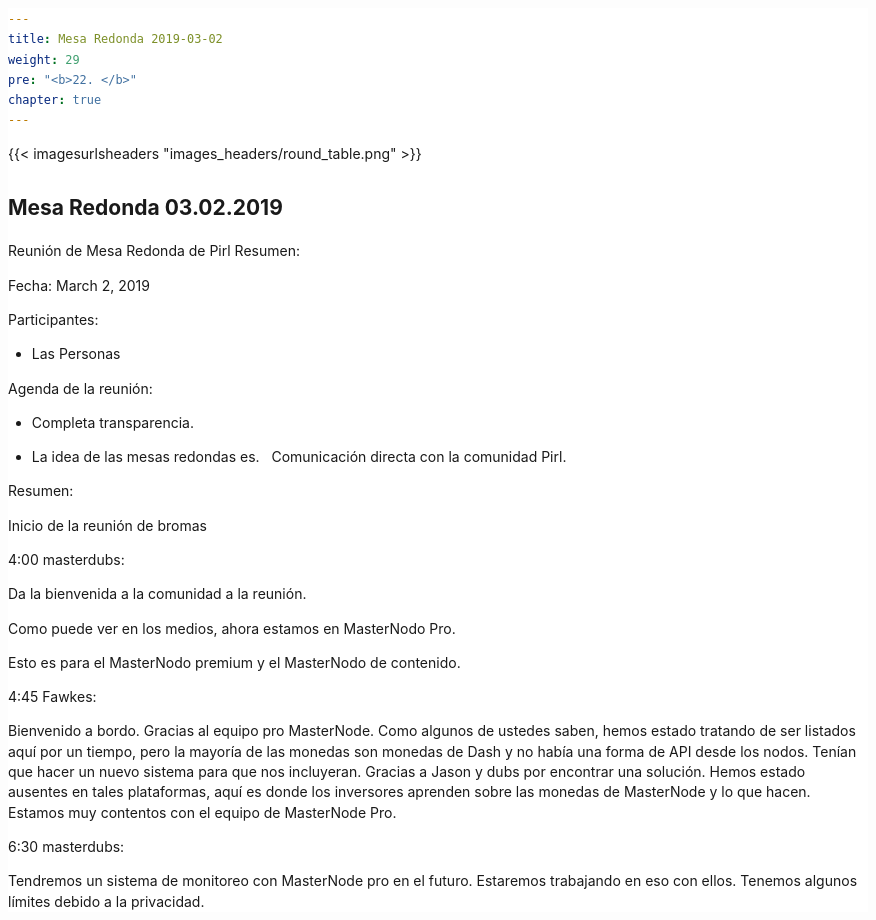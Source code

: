 ```yaml
---
title: Mesa Redonda 2019-03-02
weight: 29
pre: "<b>22. </b>"
chapter: true
---
```


{{< imagesurlsheaders "images_headers/round_table.png" >}}


## Mesa Redonda 03.02.2019


Reunión de Mesa Redonda de Pirl Resumen:

Fecha: March 2, 2019

Participantes:

- Las Personas

Agenda de la reunión:

- Completa transparencia.

- La idea de las mesas redondas es.
  Comunicación directa con la comunidad Pirl.


Resumen:

Inicio de la reunión de bromas



4:00 masterdubs:


Da la bienvenida a la comunidad a la reunión.


Como puede ver en los medios, ahora estamos en MasterNodo Pro.

Esto es para el MasterNodo premium y el MasterNodo de contenido.

4:45 Fawkes:


Bienvenido a bordo. Gracias al equipo pro MasterNode. Como algunos de ustedes saben, hemos estado tratando de ser listados aquí por un tiempo, pero la mayoría de las monedas son monedas de Dash y no había una forma de API desde los nodos. Tenían que hacer un nuevo sistema para que nos incluyeran. Gracias a Jason y dubs por encontrar una solución. Hemos estado ausentes en tales plataformas, aquí es donde los inversores aprenden sobre las monedas de MasterNode y lo que hacen. Estamos muy contentos con el equipo de MasterNode Pro.


6:30 masterdubs:


Tendremos un sistema de monitoreo con MasterNode pro en el futuro. Estaremos trabajando en eso con ellos. Tenemos algunos límites debido a la privacidad.
